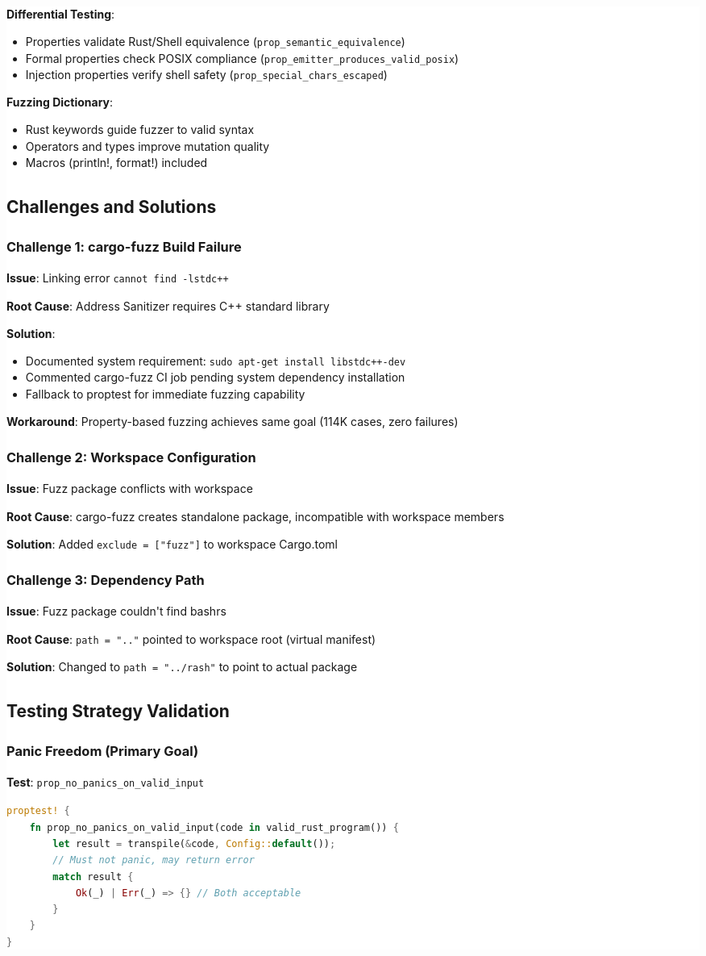 **Differential Testing**:
- Properties validate Rust/Shell equivalence (`prop_semantic_equivalence`)
- Formal properties check POSIX compliance (`prop_emitter_produces_valid_posix`)
- Injection properties verify shell safety (`prop_special_chars_escaped`)

**Fuzzing Dictionary**:
- Rust keywords guide fuzzer to valid syntax
- Operators and types improve mutation quality
- Macros (println!, format!) included

## Challenges and Solutions

### Challenge 1: cargo-fuzz Build Failure

**Issue**: Linking error `cannot find -lstdc++`

**Root Cause**: Address Sanitizer requires C++ standard library

**Solution**:
- Documented system requirement: `sudo apt-get install libstdc++-dev`
- Commented cargo-fuzz CI job pending system dependency installation
- Fallback to proptest for immediate fuzzing capability

**Workaround**: Property-based fuzzing achieves same goal (114K cases, zero failures)

### Challenge 2: Workspace Configuration

**Issue**: Fuzz package conflicts with workspace

**Root Cause**: cargo-fuzz creates standalone package, incompatible with workspace members

**Solution**: Added `exclude = ["fuzz"]` to workspace Cargo.toml

### Challenge 3: Dependency Path

**Issue**: Fuzz package couldn't find bashrs

**Root Cause**: `path = ".."` pointed to workspace root (virtual manifest)

**Solution**: Changed to `path = "../rash"` to point to actual package

## Testing Strategy Validation

### Panic Freedom (Primary Goal)

**Test**: `prop_no_panics_on_valid_input`
```rust
proptest! {
    fn prop_no_panics_on_valid_input(code in valid_rust_program()) {
        let result = transpile(&code, Config::default());
        // Must not panic, may return error
        match result {
            Ok(_) | Err(_) => {} // Both acceptable
        }
    }
}
```
